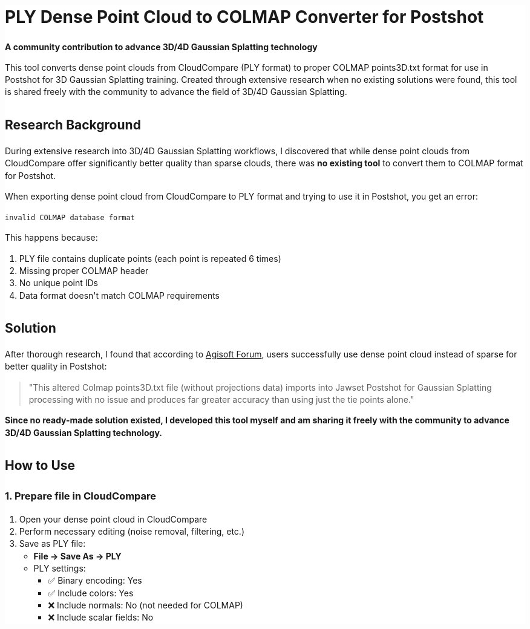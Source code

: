 # PLY Dense Point Cloud to COLMAP Converter for Postshot

**A community contribution to advance 3D/4D Gaussian Splatting technology**

This tool converts dense point clouds from CloudCompare (PLY format) to proper COLMAP points3D.txt format for use in Postshot for 3D Gaussian Splatting training. Created through extensive research when no existing solutions were found, this tool is shared freely with the community to advance the field of 3D/4D Gaussian Splatting.

## Research Background

During extensive research into 3D/4D Gaussian Splatting workflows, I discovered that while dense point clouds from CloudCompare offer significantly better quality than sparse clouds, there was **no existing tool** to convert them to COLMAP format for Postshot.

When exporting dense point cloud from CloudCompare to PLY format and trying to use it in Postshot, you get an error:
```
invalid COLMAP database format
```

This happens because:
1. PLY file contains duplicate points (each point is repeated 6 times)
2. Missing proper COLMAP header
3. No unique point IDs
4. Data format doesn't match COLMAP requirements

## Solution

After thorough research, I found that according to [Agisoft Forum](https://www.agisoft.com/forum/index.php?topic=16518.15), users successfully use dense point cloud instead of sparse for better quality in Postshot:

> "This altered Colmap points3D.txt file (without projections data) imports into Jawset Postshot for Gaussian Splatting processing with no issue and produces far greater accuracy than using just the tie points alone."

**Since no ready-made solution existed, I developed this tool myself and am sharing it freely with the community to advance 3D/4D Gaussian Splatting technology.**

## How to Use

### 1. Prepare file in CloudCompare

1. Open your dense point cloud in CloudCompare
2. Perform necessary editing (noise removal, filtering, etc.)
3. Save as PLY file:
   - **File → Save As → PLY**
   - PLY settings:
     - ✅ Binary encoding: Yes
     - ✅ Include colors: Yes
     - ❌ Include normals: No (not needed for COLMAP)
     - ❌ Include scalar fields: No
